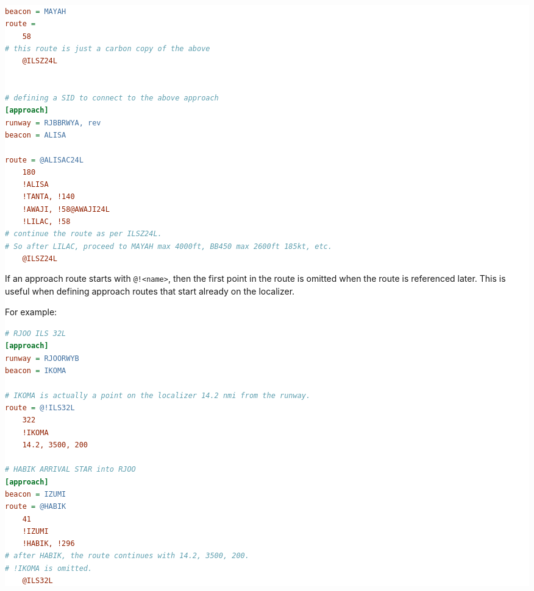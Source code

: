 ```INI
beacon = MAYAH
route = 
	58
# this route is just a carbon copy of the above
	@ILSZ24L


# defining a SID to connect to the above approach
[approach]
runway = RJBBRWYA, rev
beacon = ALISA

route = @ALISAC24L
	180
	!ALISA
	!TANTA, !140
	!AWAJI, !58@AWAJI24L
	!LILAC, !58
# continue the route as per ILSZ24L.
# So after LILAC, proceed to MAYAH max 4000ft, BB450 max 2600ft 185kt, etc.
	@ILSZ24L
```

If an approach route starts with `@!<name>`, then the first point in the route is omitted when the route is referenced later. This is useful when defining approach routes that start already on the localizer.

For example:

```INI
# RJOO ILS 32L
[approach]
runway = RJOORWYB
beacon = IKOMA

# IKOMA is actually a point on the localizer 14.2 nmi from the runway.
route = @!ILS32L
	322
	!IKOMA
	14.2, 3500, 200

# HABIK ARRIVAL STAR into RJOO
[approach]
beacon = IZUMI
route = @HABIK
	41
	!IZUMI
	!HABIK, !296
# after HABIK, the route continues with 14.2, 3500, 200. 
# !IKOMA is omitted.
	@ILS32L
```
